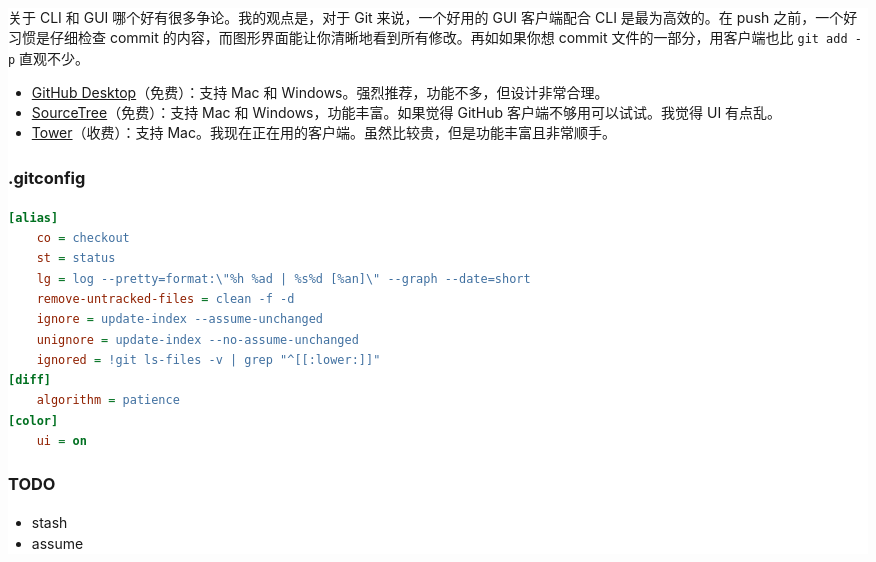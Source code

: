 关于 CLI 和 GUI 哪个好有很多争论。我的观点是，对于 Git 来说，一个好用的 GUI 客户端配合 CLI 是最为高效的。在 push 之前，一个好习惯是仔细检查 commit 的内容，而图形界面能让你清晰地看到所有修改。再如如果你想 commit 文件的一部分，用客户端也比 `git add -p` 直观不少。

* [GitHub Desktop](https://desktop.github.com)（免费）：支持 Mac 和 Windows。强烈推荐，功能不多，但设计非常合理。
* [SourceTree](https://www.sourcetreeapp.com)（免费）：支持 Mac 和 Windows，功能丰富。如果觉得 GitHub 客户端不够用可以试试。我觉得 UI 有点乱。
* [Tower](http://www.git-tower.com)（收费）：支持 Mac。我现在正在用的客户端。虽然比较贵，但是功能丰富且非常顺手。

### .gitconfig

```ini
[alias]
    co = checkout
    st = status
    lg = log --pretty=format:\"%h %ad | %s%d [%an]\" --graph --date=short
    remove-untracked-files = clean -f -d
    ignore = update-index --assume-unchanged
    unignore = update-index --no-assume-unchanged
    ignored = !git ls-files -v | grep "^[[:lower:]]"
[diff]
    algorithm = patience
[color]
    ui = on
```

### TODO

* stash
* assume
